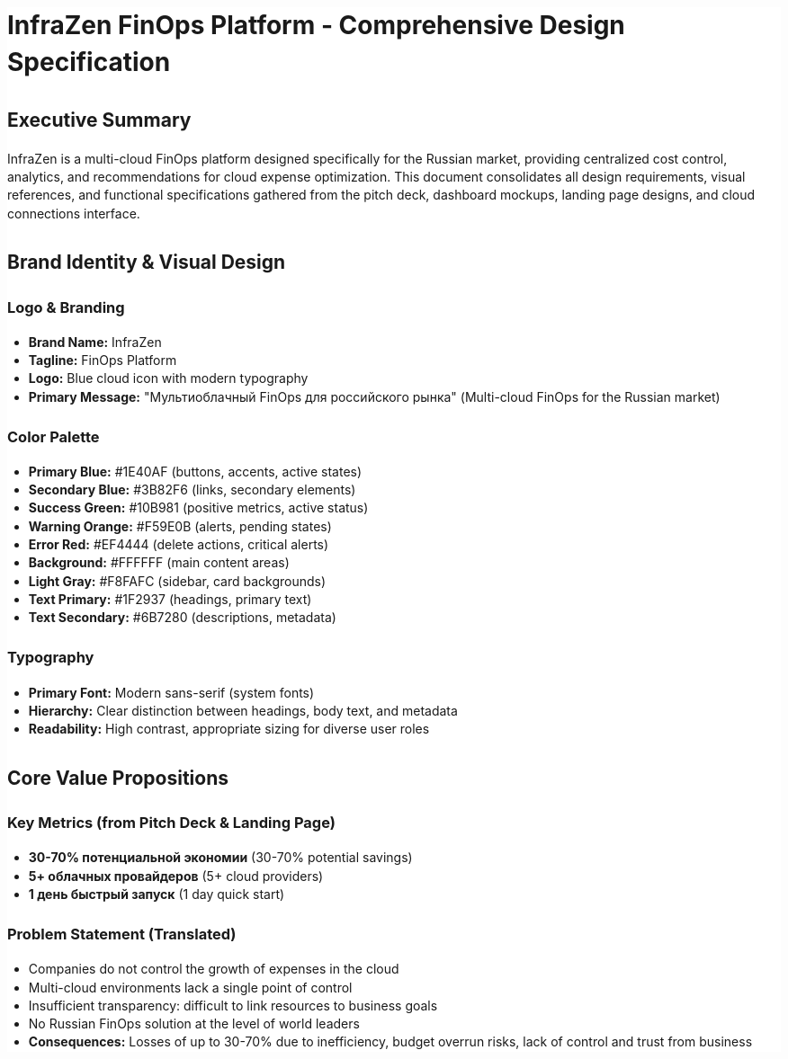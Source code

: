 # InfraZen FinOps Platform - Comprehensive Design Specification

## Executive Summary

InfraZen is a multi-cloud FinOps platform designed specifically for the Russian market, providing centralized cost control, analytics, and recommendations for cloud expense optimization. This document consolidates all design requirements, visual references, and functional specifications gathered from the pitch deck, dashboard mockups, landing page designs, and cloud connections interface.

## Brand Identity & Visual Design

### Logo & Branding
- **Brand Name:** InfraZen
- **Tagline:** FinOps Platform
- **Logo:** Blue cloud icon with modern typography
- **Primary Message:** "Мультиоблачный FinOps для российского рынка" (Multi-cloud FinOps for the Russian market)

### Color Palette
- **Primary Blue:** #1E40AF (buttons, accents, active states)
- **Secondary Blue:** #3B82F6 (links, secondary elements)
- **Success Green:** #10B981 (positive metrics, active status)
- **Warning Orange:** #F59E0B (alerts, pending states)
- **Error Red:** #EF4444 (delete actions, critical alerts)
- **Background:** #FFFFFF (main content areas)
- **Light Gray:** #F8FAFC (sidebar, card backgrounds)
- **Text Primary:** #1F2937 (headings, primary text)
- **Text Secondary:** #6B7280 (descriptions, metadata)

### Typography
- **Primary Font:** Modern sans-serif (system fonts)
- **Hierarchy:** Clear distinction between headings, body text, and metadata
- **Readability:** High contrast, appropriate sizing for diverse user roles

## Core Value Propositions

### Key Metrics (from Pitch Deck & Landing Page)
- **30-70% потенциальной экономии** (30-70% potential savings)
- **5+ облачных провайдеров** (5+ cloud providers)
- **1 день быстрый запуск** (1 day quick start)

### Problem Statement (Translated)
- Companies do not control the growth of expenses in the cloud
- Multi-cloud environments lack a single point of control
- Insufficient transparency: difficult to link resources to business goals
- No Russian FinOps solution at the level of world leaders
- **Consequences:** Losses of up to 30-70% due to inefficiency, budget overrun risks, lack of control and trust from business

